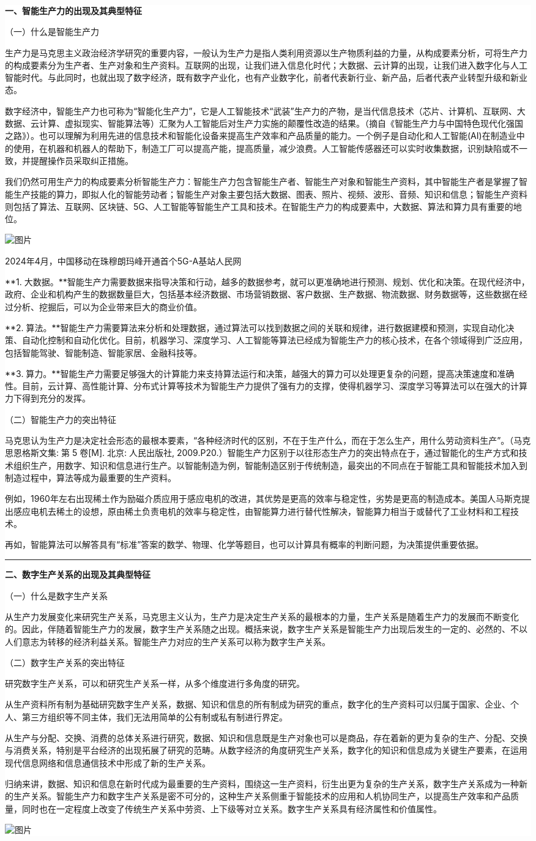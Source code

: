 **一、智能生产力的出现及其典型特征**

（一）什么是智能生产力

生产力是马克思主义政治经济学研究的重要内容，一般认为生产力是指人类利用资源以生产物质利益的力量，从构成要素分析，可将生产力的构成要素分为生产者、生产对象和生产资料。互联网的出现，让我们进入信息化时代；大数据、云计算的出现，让我们进入数字化与人工智能时代。与此同时，也就出现了数字经济，既有数字产业化，也有产业数字化，前者代表新行业、新产品，后者代表产业转型升级和新业态。

数字经济中，智能生产力也可称为“智能化生产力”，它是人工智能技术“武装”生产力的产物，是当代信息技术（芯片、计算机、互联网、大数据、云计算、虚拟现实、智能算法等）汇聚为人工智能后对生产力实施的颠覆性改造的结果。（摘自《智能生产力与中国特色现代化强国之路》）。也可以理解为利用先进的信息技术和智能化设备来提高生产效率和产品质量的能力。一个例子是自动化和人工智能(AI)在制造业中的使用，在机器和机器人的帮助下，制造工厂可以提高产能，提高质量，减少浪费。人工智能传感器还可以实时收集数据，识别缺陷或不一致，并提醒操作员采取纠正措施。

我们仍然可用生产力的构成要素分析智能生产力：智能生产力包含智能生产者、智能生产对象和智能生产资料，其中智能生产者是掌握了智能生产技能的算力，即拟人化的智能劳动者；智能生产对象主要包括大数据、图表、照片、视频、波形、音频、知识和信息；智能生产资料则包括了算法、互联网、区块链、5G、人工智能等智能生产工具和技术。在智能生产力的构成要素中，大数据、算法和算力具有重要的地位。

![图片](https://inews.gtimg.com/om_bt/OgkAUPXk-EQpPbQ4uzsxmuXM7dBbLSxaD5KoxS4CHeDYEAA/1000)

2024年4月，中国移动在珠穆朗玛峰开通首个5G-A基站人民网

**1. 大数据。**智能生产力需要数据来指导决策和行动，越多的数据参考，就可以更准确地进行预测、规划、优化和决策。在现代经济中，政府、企业和机构产生的数据数量巨大，包括基本经济数据、市场营销数据、客户数据、生产数据、物流数据、财务数据等，这些数据在经过分析、挖掘后，可以为企业带来巨大的商业价值。

**2. 算法。**智能生产力需要算法来分析和处理数据，通过算法可以找到数据之间的关联和规律，进行数据建模和预测，实现自动化决策、自动化控制和自动化优化。目前，机器学习、深度学习、人工智能等算法已经成为智能生产力的核心技术，在各个领域得到广泛应用，包括智能驾驶、智能制造、智能家居、金融科技等。

**3. 算力。**智能生产力需要足够强大的计算能力来支持算法运行和决策，越强大的算力可以处理更复杂的问题，提高决策速度和准确性。目前，云计算、高性能计算、分布式计算等技术为智能生产力提供了强有力的支撑，使得机器学习、深度学习等算法可以在强大的计算力下得到充分的发挥。

（二）智能生产力的突出特征

马克思认为生产力是决定社会形态的最根本要素，“各种经济时代的区别，不在于生产什么，而在于怎么生产，用什么劳动资料生产”。（马克思恩格斯文集: 第 5 卷[M]. 北京: 人民出版社, 2009.P20.）智能生产力区别于以往形态生产力的突出特点在于，通过智能化的生产方式和技术组织生产，用数字、知识和信息进行生产。以智能制造为例，智能制造区别于传统制造，最突出的不同点在于智能工具和智能技术加入到制造过程中，算法等成为最重要的生产资料。

例如，1960年左右出现稀土作为励磁介质应用于感应电机的改进，其优势是更高的效率与稳定性，劣势是更高的制造成本。美国人马斯克提出感应电机去稀土的设想，原由稀土负责电机的效率与稳定性，由智能算力进行替代性解决，智能算力相当于或替代了工业材料和工程技术。

再如，智能算法可以解答具有“标准”答案的数学、物理、化学等题目，也可以计算具有概率的判断问题，为决策提供重要依据。

---

**二、数字生产关系的出现及其典型特征**

（一）什么是数字生产关系

从生产力发展变化来研究生产关系，马克思主义认为，生产力是决定生产关系的最根本的力量，生产关系是随着生产力的发展而不断变化的。因此，伴随着智能生产力的发展，数字生产关系随之出现。概括来说，数字生产关系是智能生产力出现后发生的一定的、必然的、不以人们意志为转移的经济利益关系。智能生产力对应的生产关系可以称为数字生产关系。

（二）数字生产关系的突出特征

研究数字生产关系，可以和研究生产关系一样，从多个维度进行多角度的研究。

从生产资料所有制为基础研究数字生产关系，数据、知识和信息的所有制成为研究的重点，数字化的生产资料可以归属于国家、企业、个人、第三方组织等不同主体，我们无法用简单的公有制或私有制进行界定。

从生产与分配、交换、消费的总体关系进行研究，数据、知识和信息既是生产对象也可以是商品，存在着新的更为复杂的生产、分配、交换与消费关系，特别是平台经济的出现拓展了研究的范畴。从数字经济的角度研究生产关系，数字化的知识和信息成为关键生产要素，在运用现代信息网络和信息通信技术中形成了新的生产关系。

归纳来讲，数据、知识和信息在新时代成为最重要的生产资料，围绕这一生产资料，衍生出更为复杂的生产关系，数字生产关系成为一种新的生产关系。智能生产力和数字生产关系是密不可分的，这种生产关系侧重于智能技术的应用和人机协同生产，以提高生产效率和产品质量，同时也在一定程度上改变了传统生产关系中劳资、上下级等对立关系。数字生产关系具有经济属性和价值属性。

![图片](https://inews.gtimg.com/om_bt/Ow_z8g9lx6HhFrRxTN576LJ6riDsgotM4l-GZtW8cUao8AA/1000)
